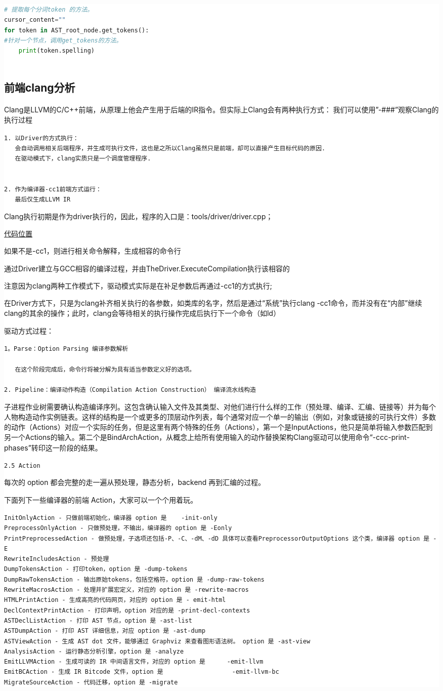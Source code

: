 ```py
# 提取每个分词token 的方法。
cursor_content=""
for token in AST_root_node.get_tokens():
#针对一个节点，调用get_tokens的方法。
    print(token.spelling)
    
```
## 前端clang分析

Clang是LLVM的C/C++前端，从原理上他会产生用于后端的IR指令。但实际上Clang会有两种执行方式： 我们可以使用”-###”观察Clang的执行过程

    1. 以Driver的方式执行： 
       会自动调用相关后端程序，并生成可执行文件，这也是之所以Clang虽然只是前端，却可以直接产生目标代码的原因.
       在驱动模式下，clang实质只是一个调度管理程序.
       
       
    2. 作为编译器-cc1前端方式运行：
       最后仅生成LLVM IR 

Clang执行初期是作为driver执行的，因此，程序的入口是：tools/driver/driver.cpp；

[代码位置](https://github.com/Ewenwan/llvm-project/blob/63ab2f559ba1a4619fdba079ea85e3bea0aaa51a/clang/tools/driver/driver.cpp#L337)

如果不是-cc1，则进行相关命令解释，生成相容的命令行

通过Driver建立与GCC相容的编译过程，并由TheDriver.ExecuteCompilation执行该相容的

注意因为clang两种工作模式下，驱动模式实际是在补足参数后再通过-cc1的方式执行;

在Driver方式下，只是为clang补齐相关执行的各参数，如类库的名字，然后是通过“系统”执行clang -cc1命令，而并没有在“内部”继续clang的其余的操作；此时，clang会等待相关的执行操作完成后执行下一个命令（如ld）

驱动方式过程：

    1。Parse：Option Parsing 编译参数解析

       在这个阶段完成后，命令行将被分解为具有适当参数定义好的选项。

    2. Pipeline：编译动作构造（Compilation Action Construction） 编译流水线构造

   子进程作业树需要确认构造编译序列。这包含确认输入文件及其类型、对他们进行什么样的工作（预处理、编译、汇编、链接等）并为每个人物构造动作实例链表。这样的结构是一个或更多的顶层动作列表，每个通常对应一个单一的输出（例如，对象或链接的可执行文件）多数的动作（Actions）对应一个实际的任务，但是这里有两个特殊的任务（Actions），第一个是InputActions，他只是简单将输入参数匹配到另一个Actions的输入。第二个是BindArchAction，从概念上给所有使用输入的动作替换架构Clang驱动可以使用命令“-ccc-print-phases”转印这一阶段的结果。

    2.5 Action
    
每次的 option 都会完整的走一遍从预处理，静态分析，backend 再到汇编的过程。

下面列下一些编译器的前端 Action，大家可以一个个用着玩。

    InitOnlyAction - 只做前端初始化，编译器 option 是    -init-only
    PreprocessOnlyAction - 只做预处理，不输出，编译器的 option 是 -Eonly
    PrintPreprocessedAction - 做预处理，子选项还包括-P、-C、-dM、-dD 具体可以查看PreprocessorOutputOptions 这个类，编译器 option 是 -E
    RewriteIncludesAction - 预处理
    DumpTokensAction - 打印token，option 是 -dump-tokens
    DumpRawTokensAction - 输出原始tokens，包括空格符，option 是 -dump-raw-tokens
    RewriteMacrosAction - 处理并扩展宏定义，对应的 option 是 -rewrite-macros
    HTMLPrintAction - 生成高亮的代码网页，对应的 option 是 - emit-html
    DeclContextPrintAction - 打印声明，option 对应的是 -print-decl-contexts
    ASTDeclListAction - 打印 AST 节点，option 是 -ast-list
    ASTDumpAction - 打印 AST 详细信息，对应 option 是 -ast-dump
    ASTViewAction - 生成 AST dot 文件，能够通过 Graphviz 来查看图形语法树。 option 是 -ast-view
    AnalysisAction - 运行静态分析引擎，option 是 -analyze
    EmitLLVMAction - 生成可读的 IR 中间语言文件，对应的 option 是      -emit-llvm
    EmitBCAction - 生成 IR Bitcode 文件，option 是                   -emit-llvm-bc
    MigrateSourceAction - 代码迁移，option 是 -migrate

